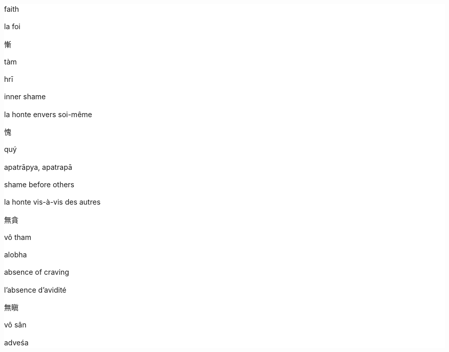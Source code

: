 faith


la foi






慚


tàm


hrī


inner shame


la honte envers soi-même






愧


quý


apatrāpya, apatrapā


shame before others


la honte vis-à-vis des autres






無貪


vô tham


alobha


absence of craving


l’absence d’avidité






無瞋


vô sân


adveśa

